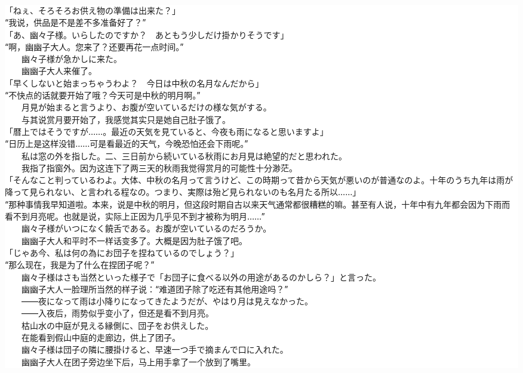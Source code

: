 <div class="poem">「ねぇ、そろそろお供え物の準備は出来た？」</div></td><td class="tt-zh" lang="zh"><div class="poem">“我说，供品是不是差不多准备好了？”</div></td></tr><tr class="tt-content" id="=-209" data-pos="&#91;&quot;=&quot;,209&#93;"><td class="tt-ja" lang="ja"><div class="poem">「あ、幽々子様。いらしたのですか？　あともう少しだけ掛かりそうです」</div></td><td class="tt-zh" lang="zh"><div class="poem">“啊，幽幽子大人。您来了？还要再花一点时间。”</div></td></tr><tr class="tt-content" id="=-210" data-pos="&#91;&quot;=&quot;,210&#93;"><td class="tt-ja" lang="ja"><div class="poem">　　幽々子様が急かしに来た。</div></td><td class="tt-zh" lang="zh"><div class="poem">　　幽幽子大人来催了。</div></td></tr><tr class="tt-content" id="=-211" data-pos="&#91;&quot;=&quot;,211&#93;"><td class="tt-ja" lang="ja"><div class="poem">「早くしないと始まっちゃうわよ？　今日は中秋の名月なんだから」</div></td><td class="tt-zh" lang="zh"><div class="poem">“不快点的话就要开始了哦？今天可是中秋的明月啊。”</div></td></tr><tr class="tt-content" id="=-212" data-pos="&#91;&quot;=&quot;,212&#93;"><td class="tt-ja" lang="ja"><div class="poem">　　月見が始まると言うより、お腹が空いているだけの様な気がする。</div></td><td class="tt-zh" lang="zh"><div class="poem">　　与其说赏月要开始了，我感觉其实只是她自己肚子饿了。</div></td></tr><tr class="tt-content" id="=-213" data-pos="&#91;&quot;=&quot;,213&#93;"><td class="tt-ja" lang="ja"><div class="poem">「暦上ではそうですが……。最近の天気を見ていると、今夜も雨になると思いますよ」</div></td><td class="tt-zh" lang="zh"><div class="poem">“日历上是这样没错……可是看最近的天气，今晚恐怕还会下雨呢。”</div></td></tr><tr class="tt-content" id="=-214" data-pos="&#91;&quot;=&quot;,214&#93;"><td class="tt-ja" lang="ja"><div class="poem">　　私は窓の外を指した。二、三日前から続いている秋雨にお月見は絶望的だと思われた。</div></td><td class="tt-zh" lang="zh"><div class="poem">　　我指了指窗外。因为这连下了两三天的秋雨我觉得赏月的可能性十分渺茫。</div></td></tr><tr class="tt-content" id="=-215" data-pos="&#91;&quot;=&quot;,215&#93;"><td class="tt-ja" lang="ja"><div class="poem">「そんなこと判っているわよ。大体、中秋の名月って言うけど、この時期って昔から天気が悪いのが普通なのよ。十年のうち九年は雨が降って見られない、と言われる程なの。つまり、実際は殆ど見られないのも名月たる所以……」</div></td><td class="tt-zh" lang="zh"><div class="poem">“那种事情我早知道啦。本来，说是中秋的明月，但这段时期自古以来天气通常都很糟糕的嘛。甚至有人说，十年中有九年都会因为下雨而看不到月亮呢。也就是说，实际上正因为几乎见不到才被称为明月……”</div></td></tr><tr class="tt-content" id="=-216" data-pos="&#91;&quot;=&quot;,216&#93;"><td class="tt-ja" lang="ja"><div class="poem">　　幽々子様がいつになく饒舌である。お腹が空いているのだろうか。</div></td><td class="tt-zh" lang="zh"><div class="poem">　　幽幽子大人和平时不一样话变多了。大概是因为肚子饿了吧。</div></td></tr><tr class="tt-content" id="=-217" data-pos="&#91;&quot;=&quot;,217&#93;"><td class="tt-ja" lang="ja"><div class="poem">「じゃあ今、私は何の為にお団子を捏ねているのでしょう？」</div></td><td class="tt-zh" lang="zh"><div class="poem">“那么现在，我是为了什么在捏团子呢？”</div></td></tr><tr class="tt-content" id="=-218" data-pos="&#91;&quot;=&quot;,218&#93;"><td class="tt-ja" lang="ja"><div class="poem">　　幽々子様はさも当然といった様子で「お団子に食べる以外の用途があるのかしら？」と言った。</div></td><td class="tt-zh" lang="zh"><div class="poem">　　幽幽子大人一脸理所当然的样子说：“难道团子除了吃还有其他用途吗？”</div></td></tr><tr class="tt-header" id="=-219" data-pos="&#91;&quot;=&quot;,219&#93;"><td colspan="2" id="" class="tt-header" lang="zh"><div class="poem"></div></td></tr><tr class="tt-content" id="=-220" data-pos="&#91;&quot;=&quot;,220&#93;"><td class="tt-ja" lang="ja"><div class="poem">　　——夜になって雨は小降りになってきたようだが、やはり月は見えなかった。</div></td><td class="tt-zh" lang="zh"><div class="poem">　　——入夜后，雨势似乎变小了，但还是看不到月亮。</div></td></tr><tr class="tt-content" id="=-221" data-pos="&#91;&quot;=&quot;,221&#93;"><td class="tt-ja" lang="ja"><div class="poem">　　枯山水の中庭が見える縁側に、団子をお供えした。</div></td><td class="tt-zh" lang="zh"><div class="poem">　　在能看到假山中庭的走廊边，供上了团子。</div></td></tr><tr class="tt-content" id="=-222" data-pos="&#91;&quot;=&quot;,222&#93;"><td class="tt-ja" lang="ja"><div class="poem">　　幽々子様は団子の隣に腰掛けると、早速一つ手で摘まんで口に入れた。</div></td><td class="tt-zh" lang="zh"><div class="poem">　　幽幽子大人在团子旁边坐下后，马上用手拿了一个放到了嘴里。</div></td></tr><tr class="tt-content" id="=-223" data-pos="&#91;&quot;